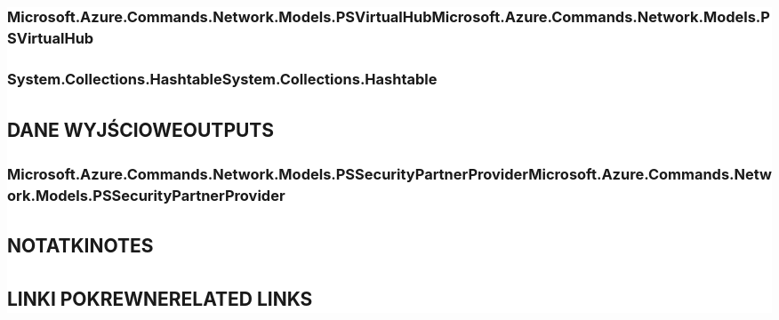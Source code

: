 ### <span data-ttu-id="2b657-142">Microsoft.Azure.Commands.Network.Models.PSVirtualHub</span><span class="sxs-lookup"><span data-stu-id="2b657-142">Microsoft.Azure.Commands.Network.Models.PSVirtualHub</span></span>

### <span data-ttu-id="2b657-143">System.Collections.Hashtable</span><span class="sxs-lookup"><span data-stu-id="2b657-143">System.Collections.Hashtable</span></span>

## <span data-ttu-id="2b657-144">DANE WYJŚCIOWE</span><span class="sxs-lookup"><span data-stu-id="2b657-144">OUTPUTS</span></span>

### <span data-ttu-id="2b657-145">Microsoft.Azure.Commands.Network.Models.PSSecurityPartnerProvider</span><span class="sxs-lookup"><span data-stu-id="2b657-145">Microsoft.Azure.Commands.Network.Models.PSSecurityPartnerProvider</span></span>

## <span data-ttu-id="2b657-146">NOTATKI</span><span class="sxs-lookup"><span data-stu-id="2b657-146">NOTES</span></span>

## <span data-ttu-id="2b657-147">LINKI POKREWNE</span><span class="sxs-lookup"><span data-stu-id="2b657-147">RELATED LINKS</span></span>
